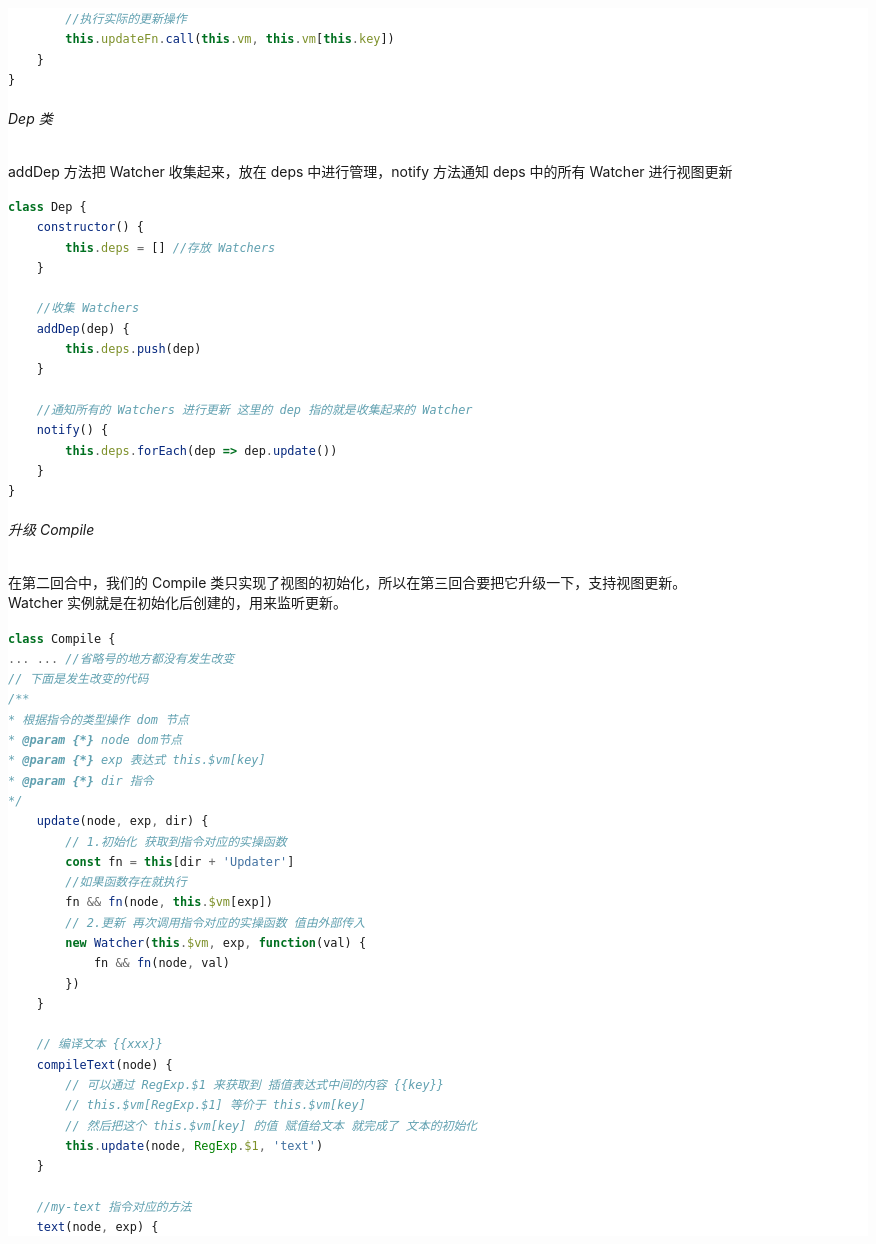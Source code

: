 ```js
        //执行实际的更新操作
        this.updateFn.call(this.vm, this.vm[this.key])
    }
}
```

###### Dep 类
<div class="font_min"><span class="key_txt">addDep</span> 方法把 <span class="key_txt">Watcher</span> 收集起来，放在 <span class="key_txt">deps</span> 中进行管理，<span class="key_txt">notify</span> 方法通知 <span class="key_txt">deps</span> 中的所有 <span class="key_txt">Watcher</span> 进行视图更新</div>

```js
class Dep {
    constructor() {
        this.deps = [] //存放 Watchers
    }
    
    //收集 Watchers
    addDep(dep) {
        this.deps.push(dep)
    }

    //通知所有的 Watchers 进行更新 这里的 dep 指的就是收集起来的 Watcher
    notify() {
        this.deps.forEach(dep => dep.update())
    }
}
```

###### 升级 Compile
<div class="font_min">在第二回合中，我们的 <span class="key_txt">Compile</span> 类只实现了视图的初始化，所以在第三回合要把它升级一下，支持视图更新。</div>
<div class="font_min"><span class="key_txt">Watcher</span> 实例就是在初始化后创建的，用来监听更新。</div>

```js
class Compile {
... ... //省略号的地方都没有发生改变
// 下面是发生改变的代码
/**
* 根据指令的类型操作 dom 节点
* @param {*} node dom节点
* @param {*} exp 表达式 this.$vm[key]
* @param {*} dir 指令
*/
    update(node, exp, dir) {
        // 1.初始化 获取到指令对应的实操函数
        const fn = this[dir + 'Updater']
        //如果函数存在就执行
        fn && fn(node, this.$vm[exp])
        // 2.更新 再次调用指令对应的实操函数 值由外部传入
        new Watcher(this.$vm, exp, function(val) {
            fn && fn(node, val)
        })
    }
    
    // 编译文本 {{xxx}}
    compileText(node) {
        // 可以通过 RegExp.$1 来获取到 插值表达式中间的内容 {{key}}
        // this.$vm[RegExp.$1] 等价于 this.$vm[key]
        // 然后把这个 this.$vm[key] 的值 赋值给文本 就完成了 文本的初始化
        this.update(node, RegExp.$1, 'text')
    }

    //my-text 指令对应的方法
    text(node, exp) {
```